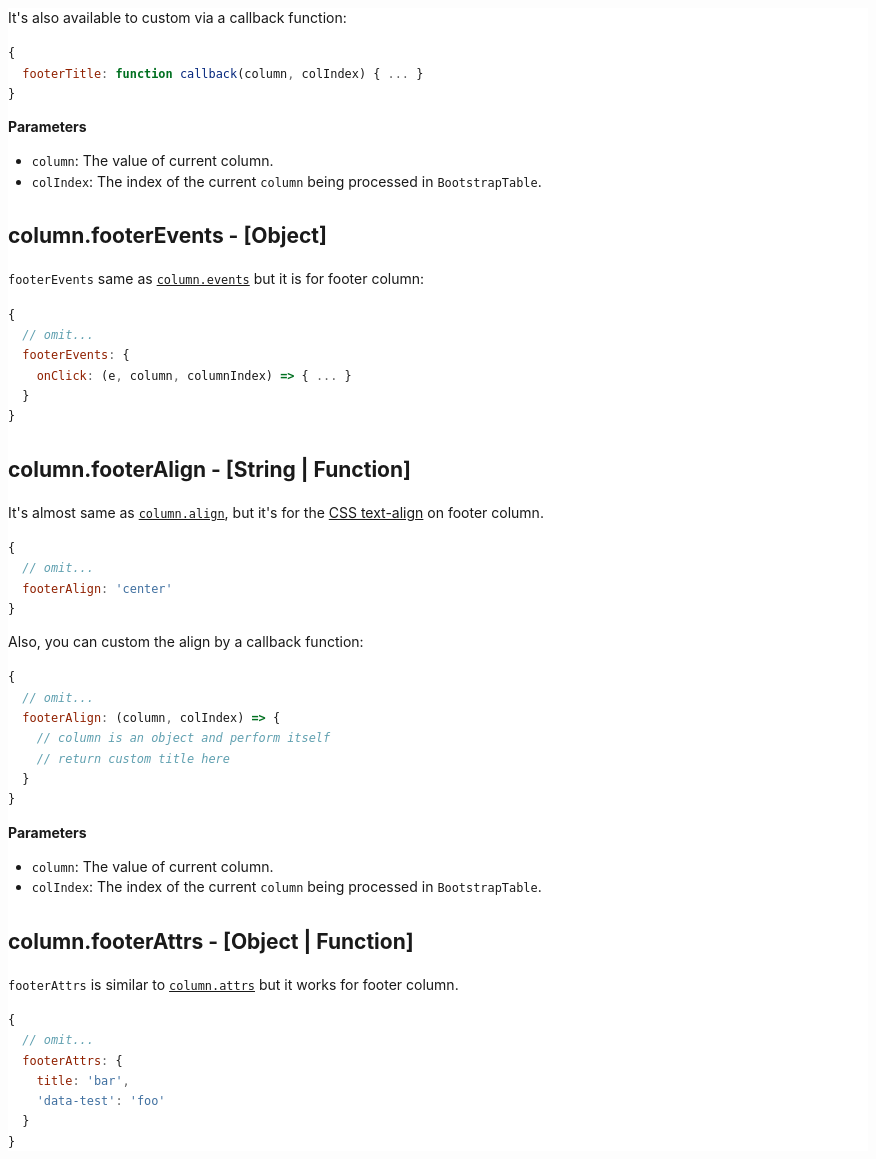 It's also available to custom via a callback function:
```js
{
  footerTitle: function callback(column, colIndex) { ... }
}
```

**Parameters**
* `column`: The value of current column. 
* `colIndex`: The index of the current `column` being processed in `BootstrapTable`.

## column.footerEvents - [Object]
`footerEvents` same as [`column.events`](#columnevents-object) but it is for footer column:

```js
{
  // omit...
  footerEvents: {
    onClick: (e, column, columnIndex) => { ... }
  }
}
```

## column.footerAlign - [String | Function]
It's almost same as [`column.align`](#columnalign-string-function), but it's for the [CSS text-align](https://www.w3schools.com/cssref/pr_text_text-align.asp) on footer column. 

```js
{
  // omit...
  footerAlign: 'center'
}
```

Also, you can custom the align by a callback function:

```js
{
  // omit...
  footerAlign: (column, colIndex) => {
    // column is an object and perform itself
    // return custom title here
  }
}
```
**Parameters**
* `column`: The value of current column. 
* `colIndex`: The index of the current `column` being processed in `BootstrapTable`.

## column.footerAttrs - [Object | Function]
`footerAttrs` is similar to [`column.attrs`](#columnattrs-object-function) but it works for footer column. 
```js
{
  // omit...
  footerAttrs: {
    title: 'bar',
    'data-test': 'foo'
  }
}
```
